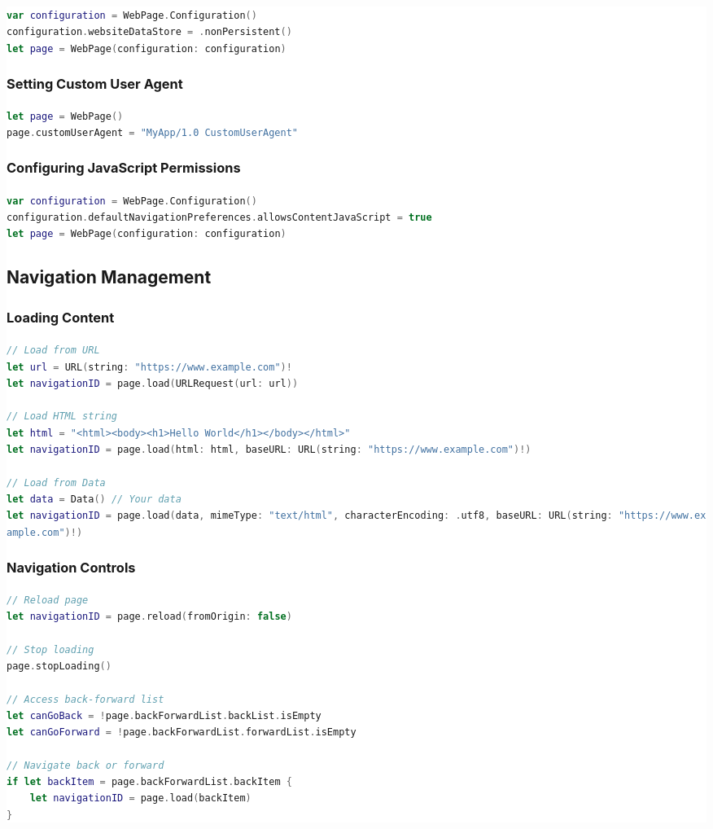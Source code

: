 ```swift
var configuration = WebPage.Configuration()
configuration.websiteDataStore = .nonPersistent()
let page = WebPage(configuration: configuration)
```

### Setting Custom User Agent

```swift
let page = WebPage()
page.customUserAgent = "MyApp/1.0 CustomUserAgent"
```

### Configuring JavaScript Permissions

```swift
var configuration = WebPage.Configuration()
configuration.defaultNavigationPreferences.allowsContentJavaScript = true
let page = WebPage(configuration: configuration)
```

## Navigation Management

### Loading Content

```swift
// Load from URL
let url = URL(string: "https://www.example.com")!
let navigationID = page.load(URLRequest(url: url))

// Load HTML string
let html = "<html><body><h1>Hello World</h1></body></html>"
let navigationID = page.load(html: html, baseURL: URL(string: "https://www.example.com")!)

// Load from Data
let data = Data() // Your data
let navigationID = page.load(data, mimeType: "text/html", characterEncoding: .utf8, baseURL: URL(string: "https://www.example.com")!)
```

### Navigation Controls

```swift
// Reload page
let navigationID = page.reload(fromOrigin: false)

// Stop loading
page.stopLoading()

// Access back-forward list
let canGoBack = !page.backForwardList.backList.isEmpty
let canGoForward = !page.backForwardList.forwardList.isEmpty

// Navigate back or forward
if let backItem = page.backForwardList.backItem {
    let navigationID = page.load(backItem)
}
```
